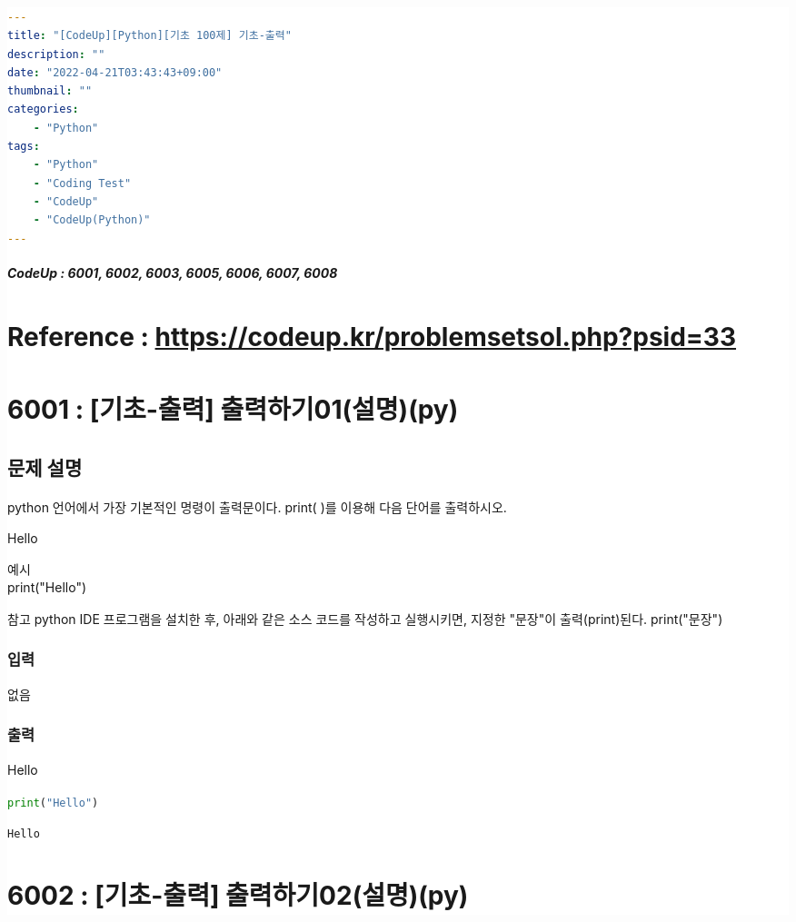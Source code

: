 ```yaml
---
title: "[CodeUp][Python][기초 100제] 기초-출력"
description: ""
date: "2022-04-21T03:43:43+09:00"
thumbnail: ""
categories:
    - "Python"
tags:
    - "Python" 
    - "Coding Test"
    - "CodeUp"
    - "CodeUp(Python)"
---
```

##### CodeUp : 6001, 6002, 6003, 6005, 6006, 6007, 6008

# Reference : https://codeup.kr/problemsetsol.php?psid=33
# 6001 : [기초-출력] 출력하기01(설명)(py)


## 문제 설명

python 언어에서 가장 기본적인 명령이 출력문이다.
print( )를 이용해 다음 단어를 출력하시오.

Hello

예시  
print("Hello") 

참고
python IDE 프로그램을 설치한 후,
아래와 같은 소스 코드를 작성하고 실행시키면,
지정한 "문장"이 출력(print)된다.
print("문장") 

### 입력
없음

### 출력
Hello


```python
print("Hello")
```

    Hello
    

#  6002 : [기초-출력] 출력하기02(설명)(py)
